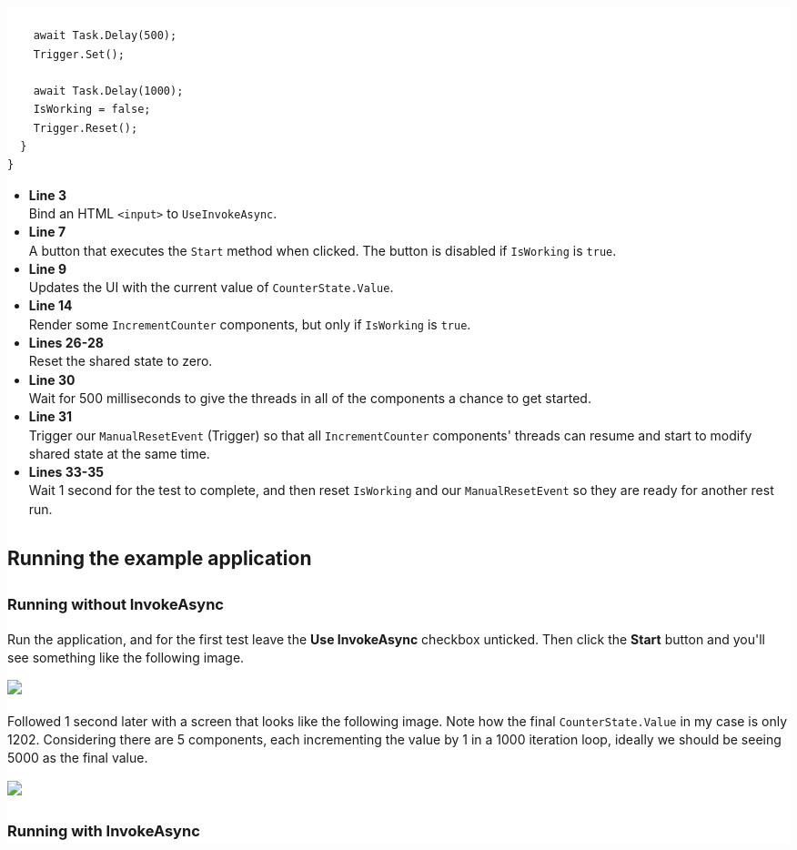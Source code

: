 ```razor {: .line-numbers}

    await Task.Delay(500);
    Trigger.Set();

    await Task.Delay(1000);
    IsWorking = false;
    Trigger.Reset();
  }
}
```

- **Line 3**  
    Bind an HTML `<input>` to `UseInvokeAsync`.
- **Line 7**  
    A button that executes the `Start` method when clicked. The button is disabled if `IsWorking` is `true`.
- **Line 9**  
    Updates the UI with the current value of `CounterState.Value`.
- **Line 14**  
    Render some `IncrementCounter` components, but only if `IsWorking` is `true`.
- **Lines 26-28**  
    Reset the shared state to zero.
- **Line 30**  
    Wait for 500 milliseconds to give the threads in all of the components a chance to get started.
- **Line 31**  
    Trigger our `ManualResetEvent` (Trigger) so that all `IncrementCounter` components' threads can resume and start to
    modify shared state at the same time.
- **Lines 33-35**  
    Wait 1 second for the test to complete, and then reset `IsWorking` and our `ManualResetEvent` so they are ready for
    another rest run.

## Running the example application

### Running without InvokeAsync

Run the application, and for the first test leave the **Use InvokeAsync** checkbox unticked.
Then click the **Start** button and you'll see something like the following image.

![](images/ThreadingWithInvokeAsyncOff.jpg)

Followed 1 second later with a screen that looks like the following image.
Note how the final `CounterState.Value` in my case is only 1202.
Considering there are 5 components, each incrementing the value by 1 in a 1000 iteration loop,
ideally we should be seeing 5000 as the final value.

![](images/ThreadingWithInvokeAsyncOff2.jpg)

### Running with InvokeAsync
